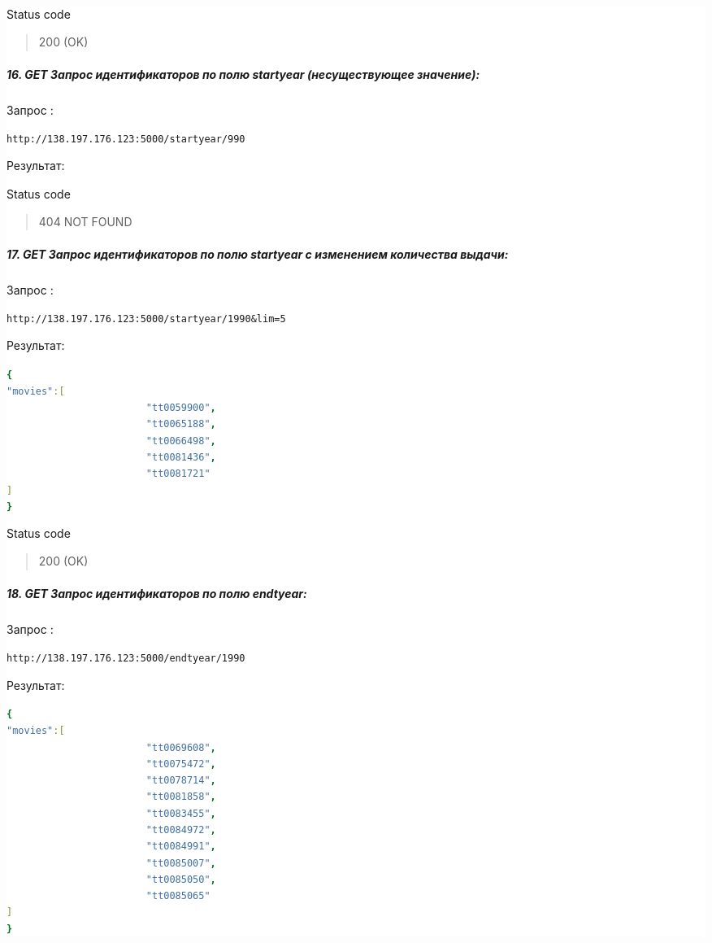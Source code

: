 Status code

> 200 (OK)


##### 16. GET Запрос идентификаторов по полю startyear (несуществующее значение):

Запрос :

`http://138.197.176.123:5000/startyear/990`

Результат:

```
```

Status code

> 404 NOT FOUND


##### 17. GET Запрос идентификаторов по полю startyear с изменением количества выдачи:

Запрос :

`http://138.197.176.123:5000/startyear/1990&lim=5`

Результат:

```yaml
{
"movies":[
                        "tt0059900",
                        "tt0065188",
                        "tt0066498",
                        "tt0081436",
                        "tt0081721"
]
}
```

Status code

> 200 (OK)



##### 18. GET Запрос идентификаторов по полю endtyear:

Запрос :

`http://138.197.176.123:5000/endtyear/1990`

Результат:

```yaml
{
"movies":[
                        "tt0069608",
                        "tt0075472",
                        "tt0078714",
                        "tt0081858",
                        "tt0083455",
                        "tt0084972",
                        "tt0084991",
                        "tt0085007",
                        "tt0085050",
                        "tt0085065"
]
}
```
